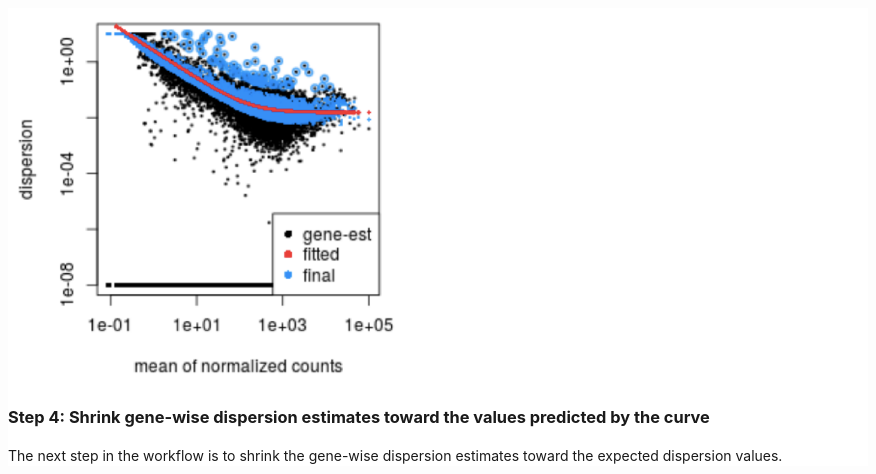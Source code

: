 <img src="../img/deseq_dispersion1.png" width="400">
</p>
	
### Step 4: Shrink gene-wise dispersion estimates toward the values predicted by the curve

The next step in the workflow is to shrink the gene-wise dispersion estimates toward the expected dispersion values.

<p align="center">